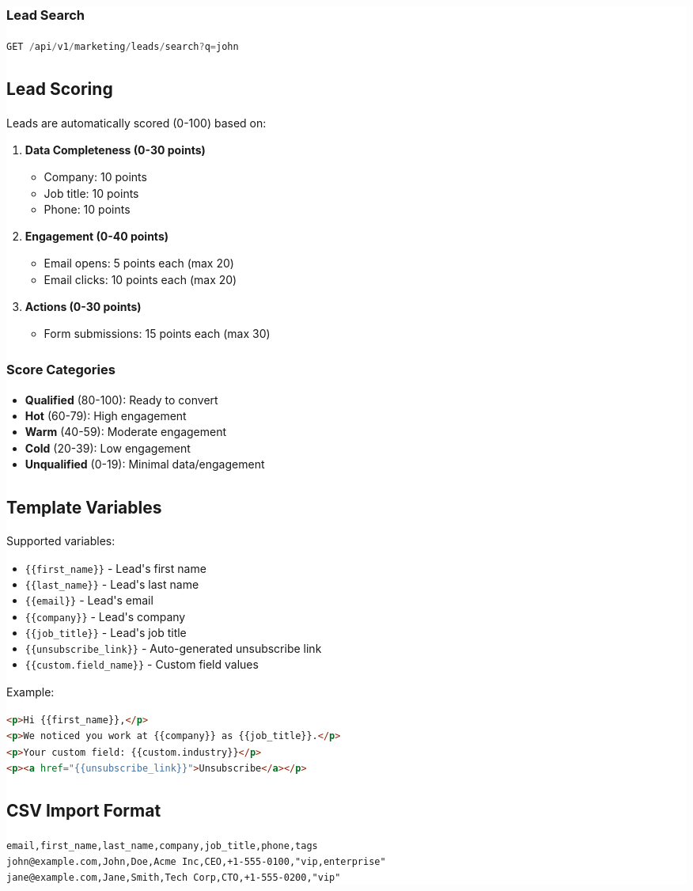 ### Lead Search

```typescript
GET /api/v1/marketing/leads/search?q=john
```

## Lead Scoring

Leads are automatically scored (0-100) based on:

1. **Data Completeness (0-30 points)**
   - Company: 10 points
   - Job title: 10 points
   - Phone: 10 points

2. **Engagement (0-40 points)**
   - Email opens: 5 points each (max 20)
   - Email clicks: 10 points each (max 20)

3. **Actions (0-30 points)**
   - Form submissions: 15 points each (max 30)

### Score Categories

- **Qualified** (80-100): Ready to convert
- **Hot** (60-79): High engagement
- **Warm** (40-59): Moderate engagement
- **Cold** (20-39): Low engagement
- **Unqualified** (0-19): Minimal data/engagement

## Template Variables

Supported variables:
- `{{first_name}}` - Lead's first name
- `{{last_name}}` - Lead's last name
- `{{email}}` - Lead's email
- `{{company}}` - Lead's company
- `{{job_title}}` - Lead's job title
- `{{unsubscribe_link}}` - Auto-generated unsubscribe link
- `{{custom.field_name}}` - Custom field values

Example:
```html
<p>Hi {{first_name}},</p>
<p>We noticed you work at {{company}} as {{job_title}}.</p>
<p>Your custom field: {{custom.industry}}</p>
<p><a href="{{unsubscribe_link}}">Unsubscribe</a></p>
```

## CSV Import Format

```csv
email,first_name,last_name,company,job_title,phone,tags
john@example.com,John,Doe,Acme Inc,CEO,+1-555-0100,"vip,enterprise"
jane@example.com,Jane,Smith,Tech Corp,CTO,+1-555-0200,"vip"
```
